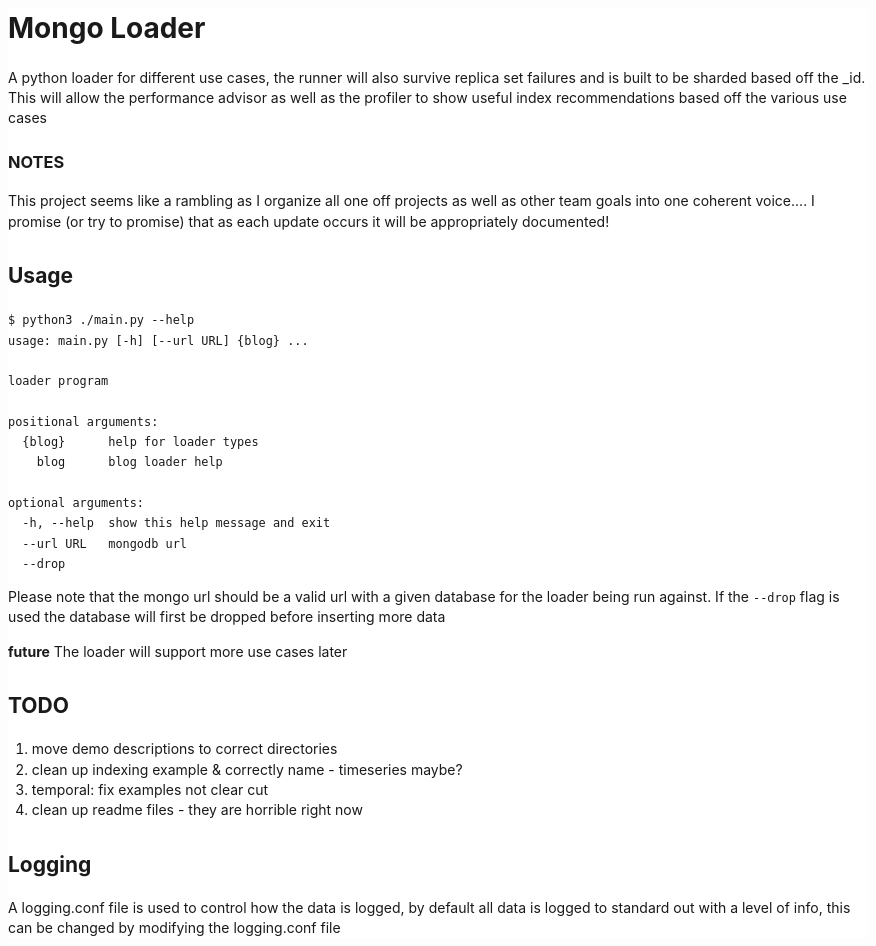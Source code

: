 # Mongo Loader

A python loader for different use cases, the runner will also survive replica set failures and is built to be
sharded based off the _id.  This will allow the performance advisor as well as the profiler to show useful
index recommendations based off the various use cases

### NOTES
This project seems like a rambling as I organize all one off projects as well
as other team goals into one coherent voice....
I promise (or try to promise) that as each update occurs it will be appropriately
documented!

## Usage

```commandline
$ python3 ./main.py --help
usage: main.py [-h] [--url URL] {blog} ...

loader program

positional arguments:
  {blog}      help for loader types
    blog      blog loader help

optional arguments:
  -h, --help  show this help message and exit
  --url URL   mongodb url
  --drop
```

Please note that the mongo url should be a valid url with a given database for the loader being run against.
If the `--drop` flag is used the database will first be dropped before inserting more data

**future** The loader will support more use cases later 


## TODO
1. move demo descriptions to correct directories
1. clean up indexing example & correctly name - timeseries maybe?
1. temporal: fix examples not clear cut
1. clean up readme files - they are horrible right now

## Logging

A logging.conf file is used to control how the data is logged, by default all data is logged to standard out with a 
level of info, this can be changed by modifying the logging.conf file
